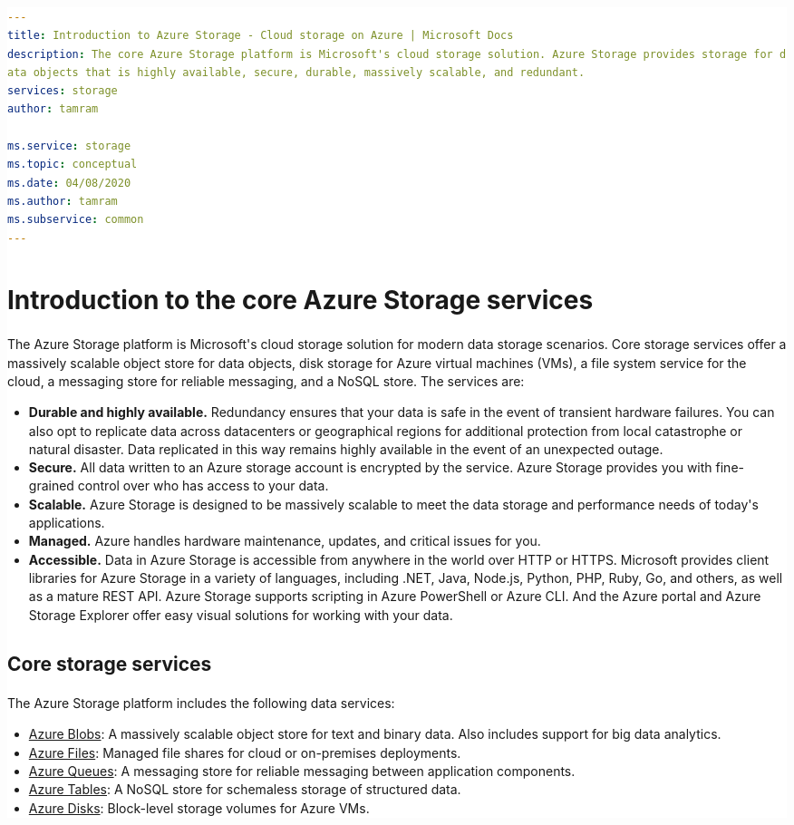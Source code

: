 ```yaml
---
title: Introduction to Azure Storage - Cloud storage on Azure | Microsoft Docs
description: The core Azure Storage platform is Microsoft's cloud storage solution. Azure Storage provides storage for data objects that is highly available, secure, durable, massively scalable, and redundant.
services: storage
author: tamram

ms.service: storage
ms.topic: conceptual
ms.date: 04/08/2020
ms.author: tamram
ms.subservice: common
---
```


# Introduction to the core Azure Storage services

The Azure Storage platform is Microsoft's cloud storage solution for modern data storage scenarios. Core storage services offer a massively scalable object store for data objects, disk storage for Azure virtual machines (VMs), a file system service for the cloud, a messaging store for reliable messaging, and a NoSQL store. The services are:

- **Durable and highly available.** Redundancy ensures that your data is safe in the event of transient hardware failures. You can also opt to replicate data across datacenters or geographical regions for additional protection from local catastrophe or natural disaster. Data replicated in this way remains highly available in the event of an unexpected outage.
- **Secure.** All data written to an Azure storage account is encrypted by the service. Azure Storage provides you with fine-grained control over who has access to your data.
- **Scalable.** Azure Storage is designed to be massively scalable to meet the data storage and performance needs of today's applications.
- **Managed.** Azure handles hardware maintenance, updates, and critical issues for you.
- **Accessible.** Data in Azure Storage is accessible from anywhere in the world over HTTP or HTTPS. Microsoft provides client libraries for Azure Storage in a variety of languages, including .NET, Java, Node.js, Python, PHP, Ruby, Go, and others, as well as a mature REST API. Azure Storage supports scripting in Azure PowerShell or Azure CLI. And the Azure portal and Azure Storage Explorer offer easy visual solutions for working with your data.  

## Core storage services

The Azure Storage platform includes the following data services:

- [Azure Blobs](../blobs/storage-blobs-introduction.md): A massively scalable object store for text and binary data. Also includes support for big data analytics.
- [Azure Files](../files/storage-files-introduction.md): Managed file shares for cloud or on-premises deployments.
- [Azure Queues](../queues/storage-queues-introduction.md): A messaging store for reliable messaging between application components.
- [Azure Tables](../tables/table-storage-overview.md): A NoSQL store for schemaless storage of structured data.
- [Azure Disks](../../virtual-machines/windows/managed-disks-overview.md): Block-level storage volumes for Azure VMs.
